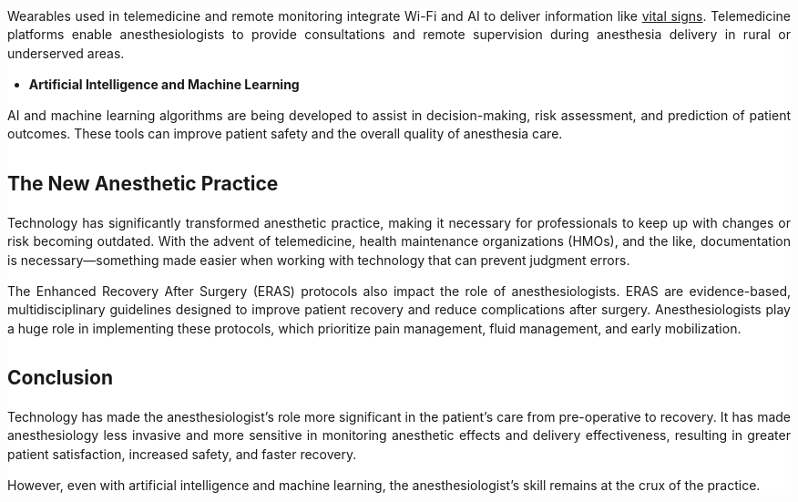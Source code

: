</ul>
<p style="text-align: justify;"><span style="font-weight: 400;">Wearables used in telemedicine and remote monitoring integrate Wi-Fi and AI to deliver information like </span><a href="https://www.verywellhealth.com/normal-adult-vital-signs-914750" target="_blank" rel="noopener"><span style="font-weight: 400;">vital signs</span></a><span style="font-weight: 400;">. Telemedicine platforms enable anesthesiologists to provide consultations and remote supervision during anesthesia delivery in rural or underserved areas. </span></p>
<ul>
<li aria-level="1"><b>Artificial Intelligence and Machine Learning </b></li>
</ul>
<p style="text-align: justify;"><span style="font-weight: 400;">AI and machine learning algorithms are being developed to assist in decision-making, risk assessment, and prediction of patient outcomes. These tools can improve patient safety and the overall quality of anesthesia care.  </span></p>
<h2 style="text-align: justify;"><b>The New Anesthetic Practice</b><span style="font-weight: 400;"> </span></h2>
<p style="text-align: justify;"><span style="font-weight: 400;">Technology has significantly transformed anesthetic practice, making it necessary for professionals to keep up with changes or risk becoming outdated. With the advent of telemedicine, health maintenance organizations (HMOs), and the like, documentation is necessary—something made easier when working with technology that can prevent judgment errors. </span></p>
<p style="text-align: justify;"><span style="font-weight: 400;">The Enhanced Recovery After Surgery (ERAS) protocols also impact the role of anesthesiologists. ERAS are evidence-based, multidisciplinary guidelines designed to improve patient recovery and reduce complications after surgery. Anesthesiologists play a huge role in implementing these protocols, which prioritize pain management, fluid management, and early mobilization. </span></p>
<h2 style="text-align: justify;"><b>Conclusion </b></h2>
<p style="text-align: justify;"><span style="font-weight: 400;">Technology has made the anesthesiologist&#8217;s role more significant in the patient&#8217;s care from pre-operative to recovery. It has made anesthesiology less invasive and more sensitive in monitoring anesthetic effects and delivery effectiveness, resulting in greater patient satisfaction, increased safety, and faster recovery. </span></p>
<p style="text-align: justify;"><span style="font-weight: 400;">However, even with artificial intelligence and machine learning, the anesthesiologist&#8217;s skill remains at the crux of the practice.</span></p>
